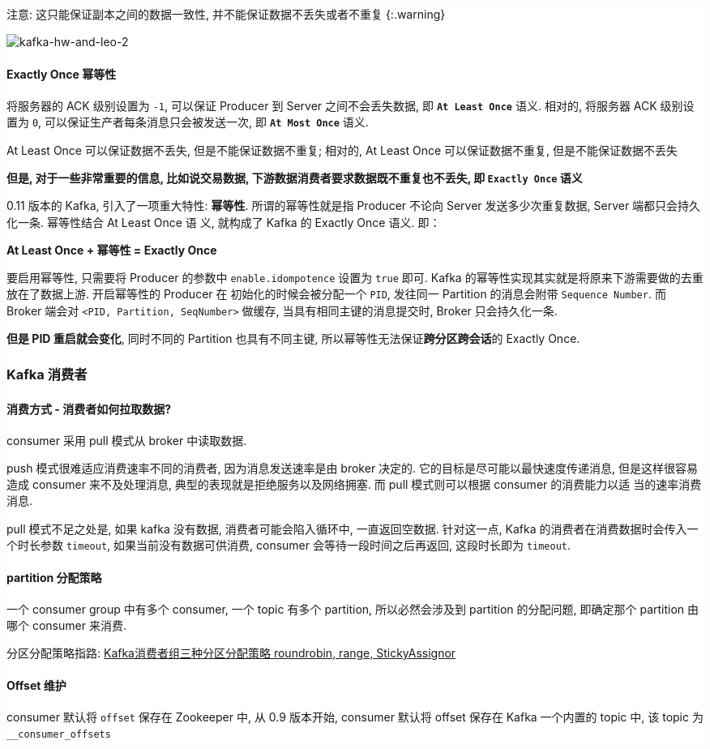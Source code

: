 

注意: 这只能保证副本之间的数据一致性, 并不能保证数据不丢失或者不重复
{:.warning}


![kafka-hw-and-leo-2](https://raw.githubusercontent.com/Zhenye-Na/img-hosting-picgo/master/img/kafka-hw-and-leo-2.png)


#### Exactly Once 幂等性

将服务器的 ACK 级别设置为 `-1`, 可以保证 Producer 到 Server 之间不会丢失数据, 即 **`At Least Once`** 语义. 相对的, 将服务器 ACK 级别设置为 `0`, 可以保证生产者每条消息只会被发送一次, 即 **`At Most Once`** 语义.

At Least Once 可以保证数据不丢失, 但是不能保证数据不重复; 相对的, At Least Once 可以保证数据不重复, 但是不能保证数据不丢失

**但是, 对于一些非常重要的信息, 比如说交易数据, 下游数据消费者要求数据既不重复也不丢失, 即 `Exactly Once` 语义**

0.11 版本的 Kafka, 引入了一项重大特性: **幂等性**. 所谓的幂等性就是指 Producer 不论向 Server 发送多少次重复数据, Server 端都只会持久化一条. 幂等性结合 At Least Once 语 义, 就构成了 Kafka 的 Exactly Once 语义. 即：

**At Least Once + 幂等性 = Exactly Once**



要启用幂等性, 只需要将 Producer 的参数中 `enable.idompotence` 设置为 `true` 即可. Kafka 的幂等性实现其实就是将原来下游需要做的去重放在了数据上游. 开启幂等性的 Producer 在 初始化的时候会被分配一个 `PID`, 发往同一 Partition 的消息会附带 `Sequence Number`. 而 Broker 端会对 `<PID, Partition, SeqNumber>` 做缓存, 当具有相同主键的消息提交时, Broker 只会持久化一条. 

**但是 PID 重启就会变化**, 同时不同的 Partition 也具有不同主键, 所以幂等性无法保证**跨分区跨会话**的 Exactly Once. 



### Kafka 消费者

#### 消费方式 - 消费者如何拉取数据?

consumer 采用 pull 模式从 broker 中读取数据. 

push 模式很难适应消费速率不同的消费者, 因为消息发送速率是由 broker 决定的.  它的目标是尽可能以最快速度传递消息, 但是这样很容易造成 consumer 来不及处理消息, 典型的表现就是拒绝服务以及网络拥塞. 而 pull 模式则可以根据 consumer 的消费能力以适 当的速率消费消息. 

pull 模式不足之处是, 如果 kafka 没有数据, 消费者可能会陷入循环中, 一直返回空数据. 针对这一点, Kafka 的消费者在消费数据时会传入一个时长参数 `timeout`, 如果当前没有数据可供消费, consumer 会等待一段时间之后再返回, 这段时长即为 `timeout`. 




#### partition 分配策略


一个 consumer group 中有多个 consumer, 一个 topic 有多个 partition, 所以必然会涉及到 partition 的分配问题, 即确定那个 partition 由哪个 consumer 来消费. 

分区分配策略指路: [Kafka消费者组三种分区分配策略 roundrobin, range, StickyAssignor](https://www.cnblogs.com/chenxiaoge/p/13335416.html)



#### Offset 维护

consumer 默认将 `offset` 保存在 Zookeeper 中, 从 0.9 版本开始,  consumer 默认将 offset 保存在 Kafka 一个内置的 topic 中, 该 topic 为 `__consumer_offsets`
